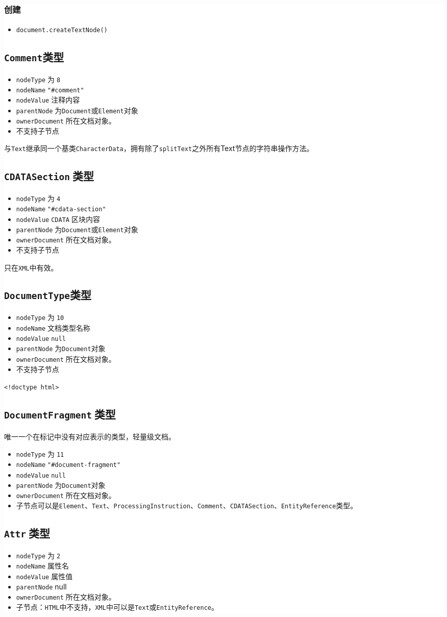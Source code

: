 ### 创建

- `document.createTextNode()`

## `Comment`类型

- `nodeType` 为 `8`
- `nodeName` `"#comment"`
- `nodeValue` 注释内容
- `parentNode` 为`Document`或`Element`对象
- `ownerDocument` 所在文档对象。
- 不支持子节点

与`Text`继承同一个基类`CharacterData`，拥有除了`splitText`之外所有Text节点的字符串操作方法。

## `CDATASection` 类型

- `nodeType` 为 `4`
- `nodeName` `"#cdata-section"`
- `nodeValue` `CDATA` 区块内容
- `parentNode` 为`Document`或`Element`对象
- `ownerDocument` 所在文档对象。
- 不支持子节点

只在`XML`中有效。

## `DocumentType`类型

- `nodeType` 为 `10`
- `nodeName` 文档类型名称
- `nodeValue` `null`
- `parentNode` 为`Document`对象
- `ownerDocument` 所在文档对象。
- 不支持子节点

`<!doctype html>`

## `DocumentFragment` 类型

唯一一个在标记中没有对应表示的类型，轻量级文档。

- `nodeType` 为 `11`
- `nodeName` `"#document-fragment"`
- `nodeValue` `null`
- `parentNode` 为`Document`对象
- `ownerDocument` 所在文档对象。
- 子节点可以是`Element`、`Text`、`ProcessingInstruction`、`Comment`、`CDATASection`、`EntityReference`类型。

## `Attr` 类型

- `nodeType` 为 `2`
- `nodeName` 属性名
- `nodeValue` 属性值
- `parentNode` null
- `ownerDocument` 所在文档对象。
- 子节点：`HTML`中不支持，`XML`中可以是`Text`或`EntityReference`。
